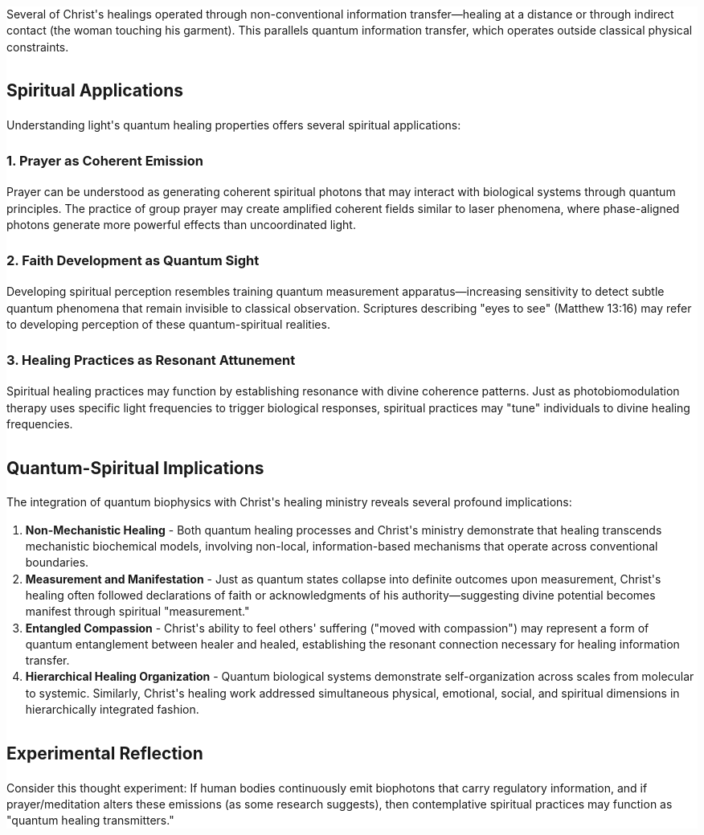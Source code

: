 Several of Christ's healings operated through non-conventional information transfer—healing at a distance or through indirect contact (the woman touching his garment). This parallels quantum information transfer, which operates outside classical physical constraints.   
   
## Spiritual Applications   
   
Understanding light's quantum healing properties offers several spiritual applications:   
   
### 1. Prayer as Coherent Emission   
   
Prayer can be understood as generating coherent spiritual photons that may interact with biological systems through quantum principles. The practice of group prayer may create amplified coherent fields similar to laser phenomena, where phase-aligned photons generate more powerful effects than uncoordinated light.   
   
### 2. Faith Development as Quantum Sight   
   
Developing spiritual perception resembles training quantum measurement apparatus—increasing sensitivity to detect subtle quantum phenomena that remain invisible to classical observation. Scriptures describing "eyes to see" (Matthew 13:16) may refer to developing perception of these quantum-spiritual realities.   
   
### 3. Healing Practices as Resonant Attunement   
   
Spiritual healing practices may function by establishing resonance with divine coherence patterns. Just as photobiomodulation therapy uses specific light frequencies to trigger biological responses, spiritual practices may "tune" individuals to divine healing frequencies.   
   
## Quantum-Spiritual Implications   
   
The integration of quantum biophysics with Christ's healing ministry reveals several profound implications:   
   
1. **Non-Mechanistic Healing** - Both quantum healing processes and Christ's ministry demonstrate that healing transcends mechanistic biochemical models, involving non-local, information-based mechanisms that operate across conventional boundaries.   
2. **Measurement and Manifestation** - Just as quantum states collapse into definite outcomes upon measurement, Christ's healing often followed declarations of faith or acknowledgments of his authority—suggesting divine potential becomes manifest through spiritual "measurement."   
3. **Entangled Compassion** - Christ's ability to feel others' suffering ("moved with compassion") may represent a form of quantum entanglement between healer and healed, establishing the resonant connection necessary for healing information transfer.   
4. **Hierarchical Healing Organization** - Quantum biological systems demonstrate self-organization across scales from molecular to systemic. Similarly, Christ's healing work addressed simultaneous physical, emotional, social, and spiritual dimensions in hierarchically integrated fashion.   
   
## Experimental Reflection   
   
Consider this thought experiment: If human bodies continuously emit biophotons that carry regulatory information, and if prayer/meditation alters these emissions (as some research suggests), then contemplative spiritual practices may function as "quantum healing transmitters."   
   